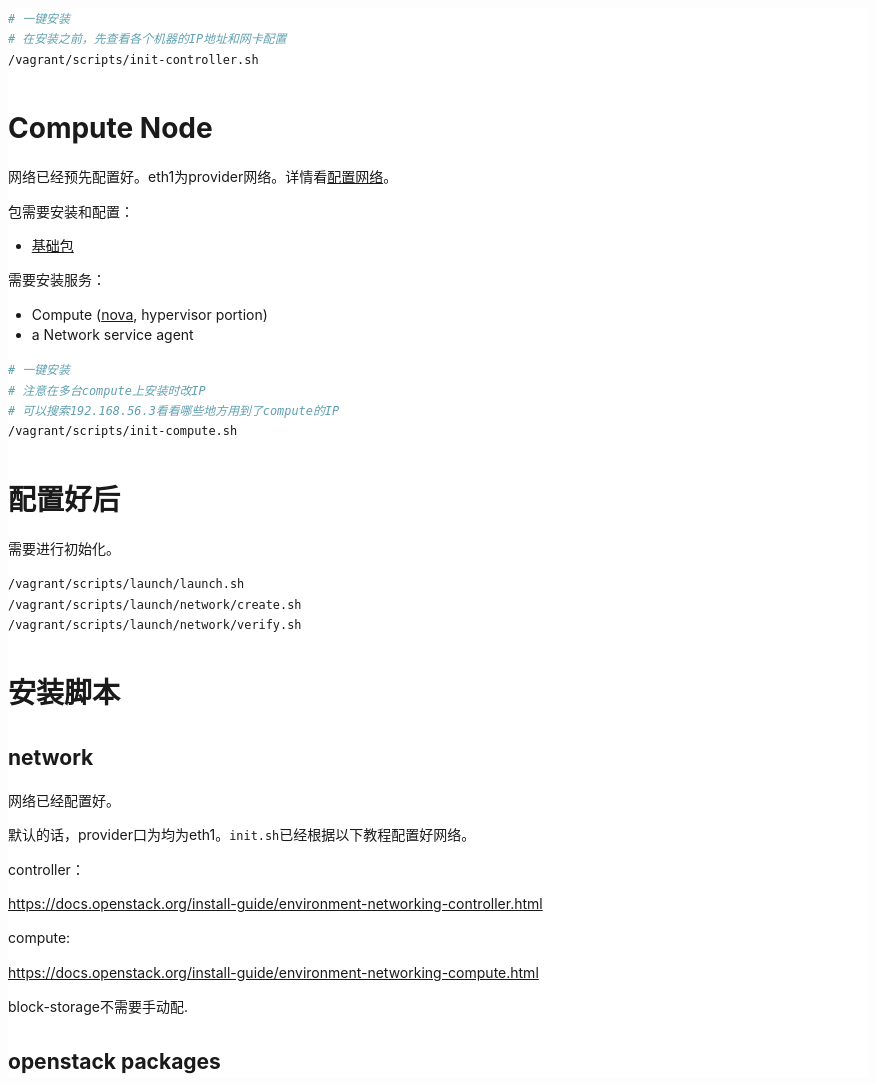 ```bash
# 一键安装
# 在安装之前，先查看各个机器的IP地址和网卡配置
/vagrant/scripts/init-controller.sh
```

# Compute Node

网络已经预先配置好。eth1为provider网络。详情看[配置网络](#network)。

包需要安装和配置：
- [基础包](#openstack)

需要安装服务：
- Compute ([nova](#nova), hypervisor portion)
- a Network service agent

```bash
# 一键安装
# 注意在多台compute上安装时改IP
# 可以搜索192.168.56.3看看哪些地方用到了compute的IP
/vagrant/scripts/init-compute.sh
```

# 配置好后

需要进行初始化。

```
/vagrant/scripts/launch/launch.sh
/vagrant/scripts/launch/network/create.sh
/vagrant/scripts/launch/network/verify.sh

```

# 安装脚本

## network

网络已经配置好。

默认的话，provider口为均为eth1。`init.sh`已经根据以下教程配置好网络。

controller：

https://docs.openstack.org/install-guide/environment-networking-controller.html

compute:

https://docs.openstack.org/install-guide/environment-networking-compute.html

block-storage不需要手动配.

## openstack packages
